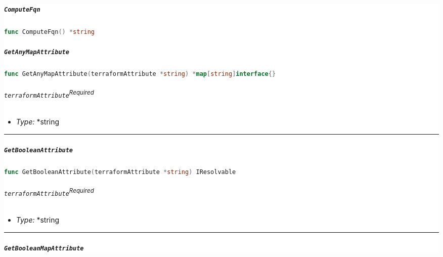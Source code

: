 ##### `ComputeFqn` <a name="ComputeFqn" id="rhizo-co-terraform-provider-oci.dataOciArtifactsContainerImageSignatures.DataOciArtifactsContainerImageSignaturesContainerImageSignatureCollectionItemsOutputReference.computeFqn"></a>

```go
func ComputeFqn() *string
```

##### `GetAnyMapAttribute` <a name="GetAnyMapAttribute" id="rhizo-co-terraform-provider-oci.dataOciArtifactsContainerImageSignatures.DataOciArtifactsContainerImageSignaturesContainerImageSignatureCollectionItemsOutputReference.getAnyMapAttribute"></a>

```go
func GetAnyMapAttribute(terraformAttribute *string) *map[string]interface{}
```

###### `terraformAttribute`<sup>Required</sup> <a name="terraformAttribute" id="rhizo-co-terraform-provider-oci.dataOciArtifactsContainerImageSignatures.DataOciArtifactsContainerImageSignaturesContainerImageSignatureCollectionItemsOutputReference.getAnyMapAttribute.parameter.terraformAttribute"></a>

- *Type:* *string

---

##### `GetBooleanAttribute` <a name="GetBooleanAttribute" id="rhizo-co-terraform-provider-oci.dataOciArtifactsContainerImageSignatures.DataOciArtifactsContainerImageSignaturesContainerImageSignatureCollectionItemsOutputReference.getBooleanAttribute"></a>

```go
func GetBooleanAttribute(terraformAttribute *string) IResolvable
```

###### `terraformAttribute`<sup>Required</sup> <a name="terraformAttribute" id="rhizo-co-terraform-provider-oci.dataOciArtifactsContainerImageSignatures.DataOciArtifactsContainerImageSignaturesContainerImageSignatureCollectionItemsOutputReference.getBooleanAttribute.parameter.terraformAttribute"></a>

- *Type:* *string

---

##### `GetBooleanMapAttribute` <a name="GetBooleanMapAttribute" id="rhizo-co-terraform-provider-oci.dataOciArtifactsContainerImageSignatures.DataOciArtifactsContainerImageSignaturesContainerImageSignatureCollectionItemsOutputReference.getBooleanMapAttribute"></a>
